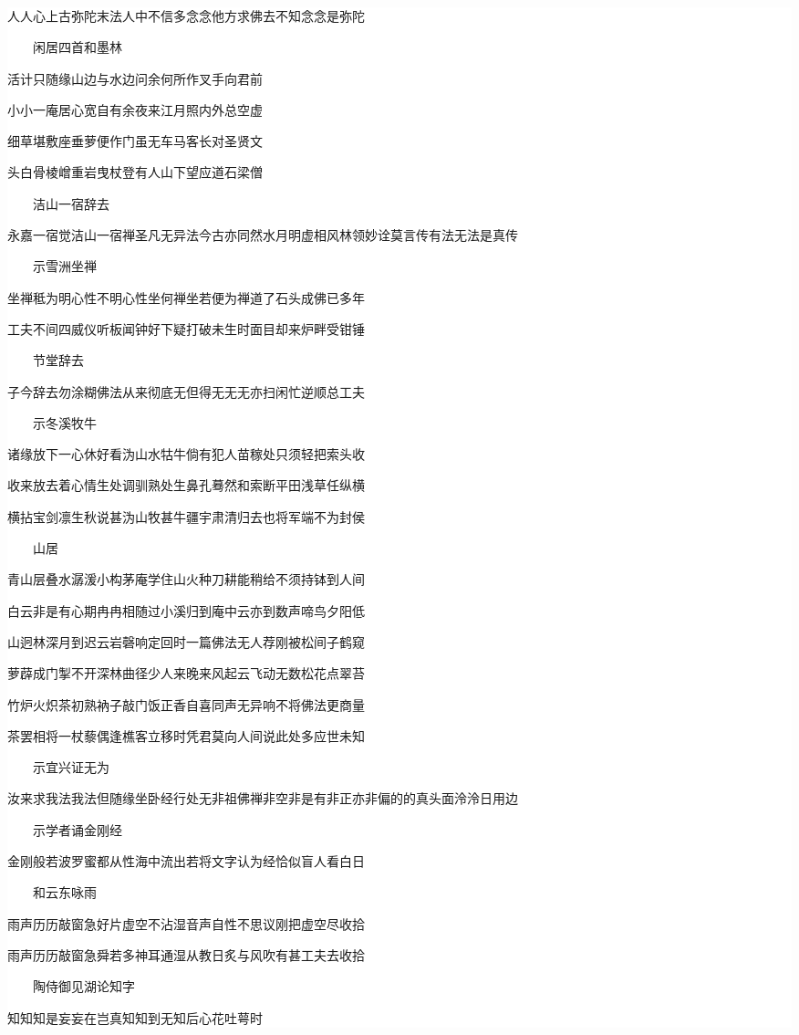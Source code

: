 人人心上古弥陀末法人中不信多念念他方求佛去不知念念是弥陀

　　闲居四首和墨林

活计只随缘山边与水边问余何所作叉手向君前

小小一庵居心宽自有余夜来江月照内外总空虚

细草堪敷座垂萝便作门虽无车马客长对圣贤文

头白骨棱嶒重岩曳杖登有人山下望应道石梁僧

　　洁山一宿辞去

永嘉一宿觉洁山一宿禅圣凡无异法今古亦同然水月明虚相风林领妙诠莫言传有法无法是真传

　　示雪洲坐禅

坐禅秪为明心性不明心性坐何禅坐若便为禅道了石头成佛已多年

工夫不间四威仪听板闻钟好下疑打破未生时面目却来炉畔受钳锤

　　节堂辞去

子今辞去勿涂糊佛法从来彻底无但得无无无亦扫闲忙逆顺总工夫

　　示冬溪牧牛

诸缘放下一心休好看沩山水牯牛倘有犯人苗稼处只须轻把索头收

收来放去着心情生处调驯熟处生鼻孔蓦然和索断平田浅草任纵横

横拈宝剑凛生秋说甚沩山牧甚牛疆宇肃清归去也将军端不为封侯

　　山居

青山层叠水潺湲小构茅庵学住山火种刀耕能稍给不须持钵到人间

白云非是有心期冉冉相随过小溪归到庵中云亦到数声啼鸟夕阳低

山迥林深月到迟云岩磬响定回时一篇佛法无人荐刚被松间子鹤窥

萝薜成门掣不开深林曲径少人来晚来风起云飞动无数松花点翠苔

竹炉火炽茶初熟衲子敲门饭正香自喜同声无异响不将佛法更商量

茶罢相将一杖藜偶逢樵客立移时凭君莫向人间说此处多应世未知

　　示宜兴证无为

汝来求我法我法但随缘坐卧经行处无非祖佛禅非空非是有非正亦非偏的的真头面泠泠日用边

　　示学者诵金刚经

金刚般若波罗蜜都从性海中流出若将文字认为经恰似盲人看白日

　　和云东咏雨

雨声历历敲窗急好片虚空不沾湿音声自性不思议刚把虚空尽收拾

雨声历历敲窗急舜若多神耳通湿从教日炙与风吹有甚工夫去收拾

　　陶侍御见湖论知字

知知知是妄妄在岂真知知到无知后心花吐萼时
